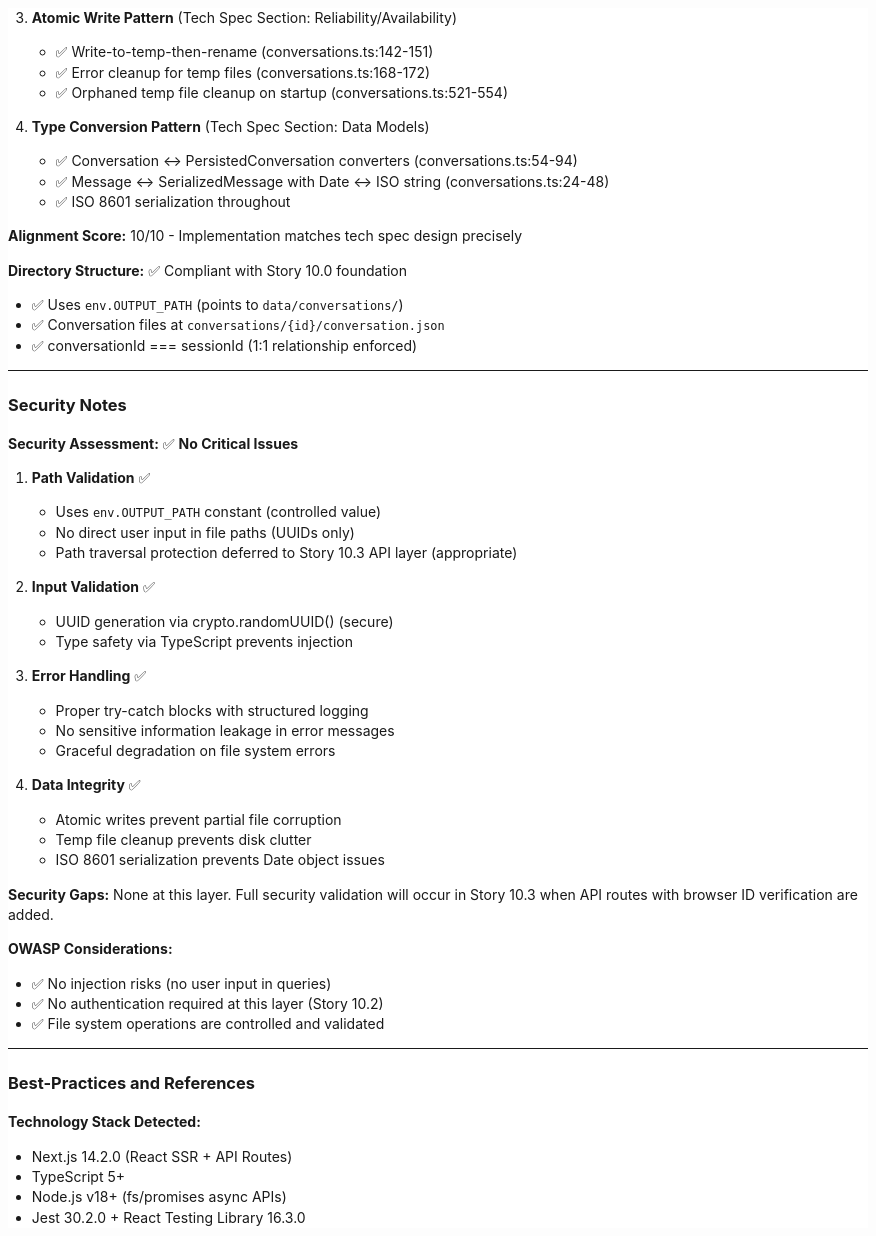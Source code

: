 3. **Atomic Write Pattern** (Tech Spec Section: Reliability/Availability)
   - ✅ Write-to-temp-then-rename (conversations.ts:142-151)
   - ✅ Error cleanup for temp files (conversations.ts:168-172)
   - ✅ Orphaned temp file cleanup on startup (conversations.ts:521-554)

4. **Type Conversion Pattern** (Tech Spec Section: Data Models)
   - ✅ Conversation ↔ PersistedConversation converters (conversations.ts:54-94)
   - ✅ Message ↔ SerializedMessage with Date ↔ ISO string (conversations.ts:24-48)
   - ✅ ISO 8601 serialization throughout

**Alignment Score:** 10/10 - Implementation matches tech spec design precisely

**Directory Structure:** ✅ Compliant with Story 10.0 foundation
- ✅ Uses `env.OUTPUT_PATH` (points to `data/conversations/`)
- ✅ Conversation files at `conversations/{id}/conversation.json`
- ✅ conversationId === sessionId (1:1 relationship enforced)

---

### Security Notes

**Security Assessment:** ✅ **No Critical Issues**

1. **Path Validation** ✅
   - Uses `env.OUTPUT_PATH` constant (controlled value)
   - No direct user input in file paths (UUIDs only)
   - Path traversal protection deferred to Story 10.3 API layer (appropriate)

2. **Input Validation** ✅
   - UUID generation via crypto.randomUUID() (secure)
   - Type safety via TypeScript prevents injection

3. **Error Handling** ✅
   - Proper try-catch blocks with structured logging
   - No sensitive information leakage in error messages
   - Graceful degradation on file system errors

4. **Data Integrity** ✅
   - Atomic writes prevent partial file corruption
   - Temp file cleanup prevents disk clutter
   - ISO 8601 serialization prevents Date object issues

**Security Gaps:** None at this layer. Full security validation will occur in Story 10.3 when API routes with browser ID verification are added.

**OWASP Considerations:**
- ✅ No injection risks (no user input in queries)
- ✅ No authentication required at this layer (Story 10.2)
- ✅ File system operations are controlled and validated

---

### Best-Practices and References

**Technology Stack Detected:**
- Next.js 14.2.0 (React SSR + API Routes)
- TypeScript 5+
- Node.js v18+ (fs/promises async APIs)
- Jest 30.2.0 + React Testing Library 16.3.0
